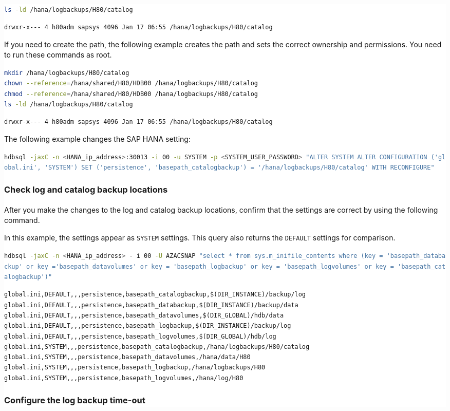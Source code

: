 ```bash
ls -ld /hana/logbackups/H80/catalog
```

```output
drwxr-x--- 4 h80adm sapsys 4096 Jan 17 06:55 /hana/logbackups/H80/catalog
```

If you need to create the path, the following example creates the path and sets the correct ownership and permissions. You need to run these commands as root.

```bash
mkdir /hana/logbackups/H80/catalog
chown --reference=/hana/shared/H80/HDB00 /hana/logbackups/H80/catalog
chmod --reference=/hana/shared/H80/HDB00 /hana/logbackups/H80/catalog
ls -ld /hana/logbackups/H80/catalog
```

```output
drwxr-x--- 4 h80adm sapsys 4096 Jan 17 06:55 /hana/logbackups/H80/catalog
```

The following example changes the SAP HANA setting:

```bash
hdbsql -jaxC -n <HANA_ip_address>:30013 -i 00 -u SYSTEM -p <SYSTEM_USER_PASSWORD> "ALTER SYSTEM ALTER CONFIGURATION ('global.ini', 'SYSTEM') SET ('persistence', 'basepath_catalogbackup') = '/hana/logbackups/H80/catalog' WITH RECONFIGURE"
```

### Check log and catalog backup locations

After you make the changes to the log and catalog backup locations, confirm that the settings are correct by using the following command.

In this example, the settings appear as `SYSTEM` settings. This query also returns the `DEFAULT` settings for comparison.

```bash
hdbsql -jaxC -n <HANA_ip_address> - i 00 -U AZACSNAP "select * from sys.m_inifile_contents where (key = 'basepath_databackup' or key ='basepath_datavolumes' or key = 'basepath_logbackup' or key = 'basepath_logvolumes' or key = 'basepath_catalogbackup')"
```

```output
global.ini,DEFAULT,,,persistence,basepath_catalogbackup,$(DIR_INSTANCE)/backup/log
global.ini,DEFAULT,,,persistence,basepath_databackup,$(DIR_INSTANCE)/backup/data
global.ini,DEFAULT,,,persistence,basepath_datavolumes,$(DIR_GLOBAL)/hdb/data
global.ini,DEFAULT,,,persistence,basepath_logbackup,$(DIR_INSTANCE)/backup/log
global.ini,DEFAULT,,,persistence,basepath_logvolumes,$(DIR_GLOBAL)/hdb/log
global.ini,SYSTEM,,,persistence,basepath_catalogbackup,/hana/logbackups/H80/catalog
global.ini,SYSTEM,,,persistence,basepath_datavolumes,/hana/data/H80
global.ini,SYSTEM,,,persistence,basepath_logbackup,/hana/logbackups/H80
global.ini,SYSTEM,,,persistence,basepath_logvolumes,/hana/log/H80
```

### Configure the log backup time-out

